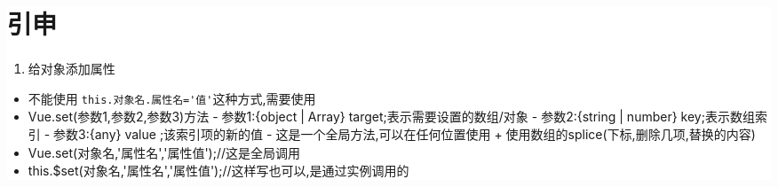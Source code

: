 




# 引申
1. 给对象添加属性
+ 不能使用 `this.对象名.属性名='值'`这种方式,需要使用
+ Vue.set(参数1,参数2,参数3)方法
            - 参数1:{object | Array} target;表示需要设置的数组/对象
            - 参数2:{string | number} key;表示数组索引
            - 参数3:{any} value  ;该索引项的新的值
            - 这是一个全局方法,可以在任何位置使用
        + 使用数组的splice(下标,删除几项,替换的内容)
+ Vue.set(对象名,'属性名','属性值');//这是全局调用
+ this.$set(对象名,'属性名','属性值');//这样写也可以,是通过实例调用的
